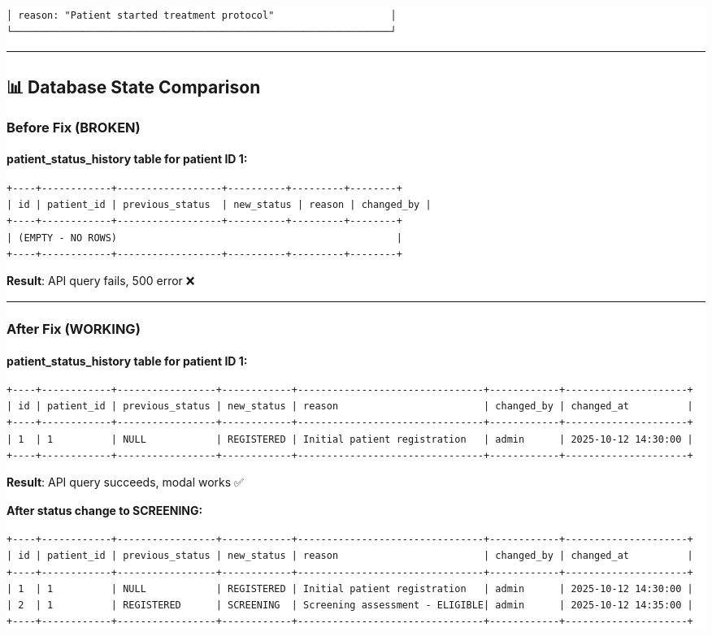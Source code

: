 ```
│ reason: "Patient started treatment protocol"                    │
└─────────────────────────────────────────────────────────────────┘
```

---

## 📊 Database State Comparison

### Before Fix (BROKEN)

**patient_status_history table for patient ID 1:**
```
+----+------------+------------------+----------+---------+--------+
| id | patient_id | previous_status  | new_status | reason | changed_by |
+----+------------+------------------+----------+---------+--------+
| (EMPTY - NO ROWS)                                                |
+----+------------+------------------+----------+---------+--------+
```

**Result**: API query fails, 500 error ❌

---

### After Fix (WORKING)

**patient_status_history table for patient ID 1:**
```
+----+------------+-----------------+------------+--------------------------------+------------+---------------------+
| id | patient_id | previous_status | new_status | reason                         | changed_by | changed_at          |
+----+------------+-----------------+------------+--------------------------------+------------+---------------------+
| 1  | 1          | NULL            | REGISTERED | Initial patient registration   | admin      | 2025-10-12 14:30:00 |
+----+------------+-----------------+------------+--------------------------------+------------+---------------------+
```

**Result**: API query succeeds, modal works ✅

**After status change to SCREENING:**
```
+----+------------+-----------------+------------+--------------------------------+------------+---------------------+
| id | patient_id | previous_status | new_status | reason                         | changed_by | changed_at          |
+----+------------+-----------------+------------+--------------------------------+------------+---------------------+
| 1  | 1          | NULL            | REGISTERED | Initial patient registration   | admin      | 2025-10-12 14:30:00 |
| 2  | 1          | REGISTERED      | SCREENING  | Screening assessment - ELIGIBLE| admin      | 2025-10-12 14:35:00 |
+----+------------+-----------------+------------+--------------------------------+------------+---------------------+
```
